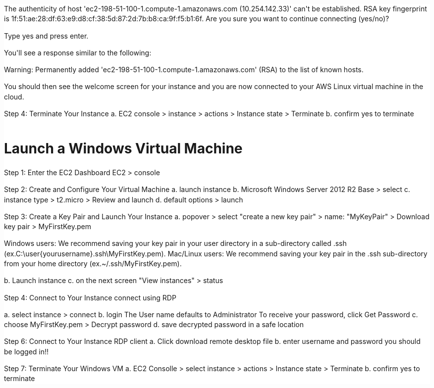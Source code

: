 The authenticity of host 'ec2-198-51-100-1.compute-1.amazonaws.com (10.254.142.33)' can't be established. 
RSA key fingerprint is 1f:51:ae:28:df:63:e9:d8:cf:38:5d:87:2d:7b:b8:ca:9f:f5:b1:6f. 
Are you sure you want to continue connecting (yes/no)?

Type yes and press enter.

You'll see a response similar to the following:

Warning: Permanently added 'ec2-198-51-100-1.compute-1.amazonaws.com' (RSA) to the list of known hosts.

You should then see the welcome screen for your instance and you are now connected to your AWS Linux virtual machine in the cloud.


Step 4: Terminate Your Instance
a. EC2 console > instance > actions > Instance state > Terminate
b. confirm yes to terminate


Launch a Windows Virtual Machine
================================
Step 1: Enter the EC2 Dashboard
EC2 > console

Step 2: Create and Configure Your Virtual Machine
a. launch instance
b. Microsoft Windows Server 2012 R2 Base > select 
c. instance type > t2.micro > Review and launch
d. default options > launch

Step 3: Create a Key Pair and Launch Your Instance
a. popover > select "create a new key pair" > name: "MyKeyPair" > Download key pair > MyFirstKey.pem

Windows users: We recommend saving your key pair in your user directory in a sub-directory called .ssh (ex.C:\user\{yourusername}\.ssh\MyFirstKey.pem).
Mac/Linux users: We recommend saving your key pair in the .ssh sub-directory from your home directory (ex.~/.ssh/MyFirstKey.pem). 

b. Launch instance
c. on the next screen "View instances" > status

Step 4: Connect to Your Instance
connect using RDP

a. select instance > connect
b. login
The User name defaults to Administrator
To receive your password, click Get Password
c. choose MyFirstKey.pem > Decrypt password
d. save decrypted password in a safe location

Step 6: Connect to Your Instance
RDP client
a. Click download remote desktop file
b. enter username and password
you should be logged in!!

Step 7: Terminate Your Windows VM
a. EC2 Consolle > select instance > actions > Instance state > Terminate
b. confirm yes to terminate